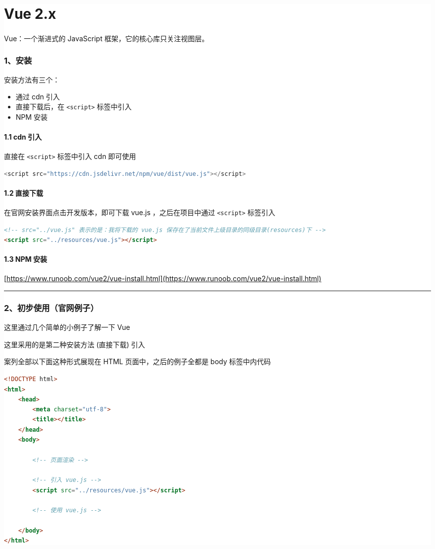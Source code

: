 # Vue 2.x

Vue：一个渐进式的 JavaScript 框架，它的核心库只关注视图层。


### 1、安装

安装方法有三个：

- 通过 cdn 引入
- 直接下载后，在 `<script>` 标签中引入
- NPM 安装



#### 1.1 cdn 引入

直接在 `<script>` 标签中引入 cdn 即可使用

```js
<script src="https://cdn.jsdelivr.net/npm/vue/dist/vue.js"></script>
```



#### 1.2 直接下载

在官网安装界面点击开发版本，即可下载 vue.js ，之后在项目中通过 `<script>` 标签引入

```html
<!-- src="../vue.js" 表示的是：我将下载的 vue.js 保存在了当前文件上级目录的同级目录(resources)下 -->
<script src="../resources/vue.js"></script>
```



#### 1.3 NPM 安装

[https://www.runoob.com/vue2/vue-install.html](https://www.runoob.com/vue2/vue-install.html)

---



### 2、初步使用（官网例子）

这里通过几个简单的小例子了解一下 Vue

这里采用的是第二种安装方法 (直接下载) 引入

案列全部以下面这种形式展现在 HTML 页面中，之后的例子全都是 body 标签中内代码

```html
<!DOCTYPE html>
<html>
    <head>
        <meta charset="utf-8">
        <title></title>
    </head>
    <body>
        
        <!-- 页面渲染 -->
        
        <!-- 引入 vue.js -->
        <script src="../resources/vue.js"></script>
        
        <!-- 使用 vue.js -->
        
    </body>
</html>
```
